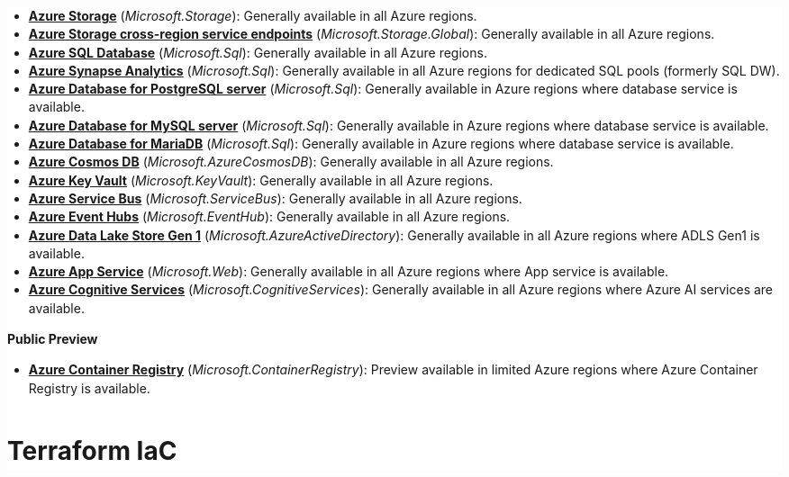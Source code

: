 - **[Azure Storage](https://learn.microsoft.com/en-us/azure/storage/common/storage-network-security.md?toc=%2fazure%2fvirtual-network%2ftoc.json#grant-access-from-a-virtual-network)** (*Microsoft.Storage*): Generally available in all Azure regions.
- **[Azure Storage cross-region service endpoints](https://learn.microsoft.com/en-us/azure/storage/common/storage-network-security.md?toc=%2fazure%2fvirtual-network%2ftoc.json#azure-storage-cross-region-service-endpoints)** (*Microsoft.Storage.Global*): Generally available in all Azure regions.
- **[Azure SQL Database](https://learn.microsoft.com/en-us/azure/azure-sql/database/vnet-service-endpoint-rule-overview?toc=%2fazure%2fvirtual-network%2ftoc.json)** (*Microsoft.Sql*): Generally available in all Azure regions.
- **[Azure Synapse Analytics](https://learn.microsoft.com/en-us/azure/azure-sql/database/vnet-service-endpoint-rule-overview?toc=%2fazure%2fvirtual-network%2ftoc.json)** (*Microsoft.Sql*): Generally available in all Azure regions for dedicated SQL pools (formerly SQL DW).
- **[Azure Database for PostgreSQL server](https://learn.microsoft.com/en-us/azure/postgresql/howto-manage-vnet-using-portal.md?toc=%2fazure%2fvirtual-network%2ftoc.json)** (*Microsoft.Sql*): Generally available in Azure regions where database service is available.
- **[Azure Database for MySQL server](https://learn.microsoft.com/en-us/azure/mysql/howto-manage-vnet-using-portal.md?toc=%2fazure%2fvirtual-network%2ftoc.json)** (*Microsoft.Sql*): Generally available in Azure regions where database service is available.
- **[Azure Database for MariaDB](https://learn.microsoft.com/en-us/azure/mariadb/concepts-data-access-security-vnet.md)** (*Microsoft.Sql*): Generally available in Azure regions where database service is available.
- **[Azure Cosmos DB](https://learn.microsoft.com/en-us/azure/cosmos-db/how-to-configure-vnet-service-endpoint.md?toc=%2fazure%2fvirtual-network%2ftoc.json)** (*Microsoft.AzureCosmosDB*): Generally available in all Azure regions.
- **[Azure Key Vault](https://learn.microsoft.com/en-us/azure/key-vault/general/overview-vnet-service-endpoints.md)** (*Microsoft.KeyVault*): Generally available in all Azure regions.
- **[Azure Service Bus](https://learn.microsoft.com/en-us/azure/service-bus-messaging/service-bus-service-endpoints.md?toc=%2fazure%2fvirtual-network%2ftoc.json)** (*Microsoft.ServiceBus*): Generally available in all Azure regions.
- **[Azure Event Hubs](https://learn.microsoft.com/en-us/azure/event-hubs/event-hubs-service-endpoints.md?toc=%2fazure%2fvirtual-network%2ftoc.json)** (*Microsoft.EventHub*): Generally available in all Azure regions.
- **[Azure Data Lake Store Gen 1](https://learn.microsoft.com/en-us/azure/data-lake-store/data-lake-store-network-security.md?toc=%2fazure%2fvirtual-network%2ftoc.json)** (*Microsoft.AzureActiveDirectory*): Generally available in all Azure regions where ADLS Gen1 is available.
- **[Azure App Service](https://learn.microsoft.com/en-us/azure/app-service/app-service-ip-restrictions.md)** (*Microsoft.Web*): Generally available in all Azure regions where App service is available.
- **[Azure Cognitive Services](https://learn.microsoft.com/en-us/azure/ai-services/cognitive-services-virtual-networks.md?tabs=portal)** (*Microsoft.CognitiveServices*): Generally available in all Azure regions where Azure AI services are available.

**Public Preview**

- **[Azure Container Registry](https://learn.microsoft.com/en-us/azure/container-registry/container-registry-vnet.md)** (*Microsoft.ContainerRegistry*): Preview available in limited Azure regions where Azure Container Registry is available.






# Terraform IaC
